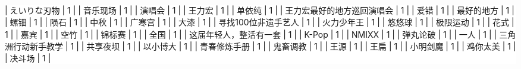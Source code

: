 | えいりな刃物 | 1 |
| 音乐现场 | 1 |
| 演唱会 | 1 |
| 王力宏 | 1 |
| 单依纯 | 1 |
| 王力宏最好的地方巡回演唱会 | 1 |
| 爱错 | 1 |
| 最好的地方 | 1 |
| 螺钿 | 1 |
| 陨石 | 1 |
| 中秋 | 1 |
| 广寒宫 | 1 |
| 大漆 | 1 |
| 寻找100位非遗手艺人 | 1 |
| 火力少年王 | 1 |
| 悠悠球 | 1 |
| 极限运动 | 1 |
| 花式 | 1 |
| 嘉宾 | 1 |
| 空竹 | 1 |
| 锦标赛 | 1 |
| 全国 | 1 |
| 这届年轻人，整活有一套 | 1 |
| K-Pop | 1 |
| NMIXX | 1 |
| 弹丸论破 | 1 |
| 一人 | 1 |
| 三角洲行动新手教学 | 1 |
| 共享夜坝 | 1 |
| 以小博大 | 1 |
| 青春修炼手册 | 1 |
| 鬼畜调教 | 1 |
| 王源 | 1 |
| 王扁 | 1 |
| 小明剑魔 | 1 |
| 鸡你太美 | 1 |
| 决斗场 | 1 |